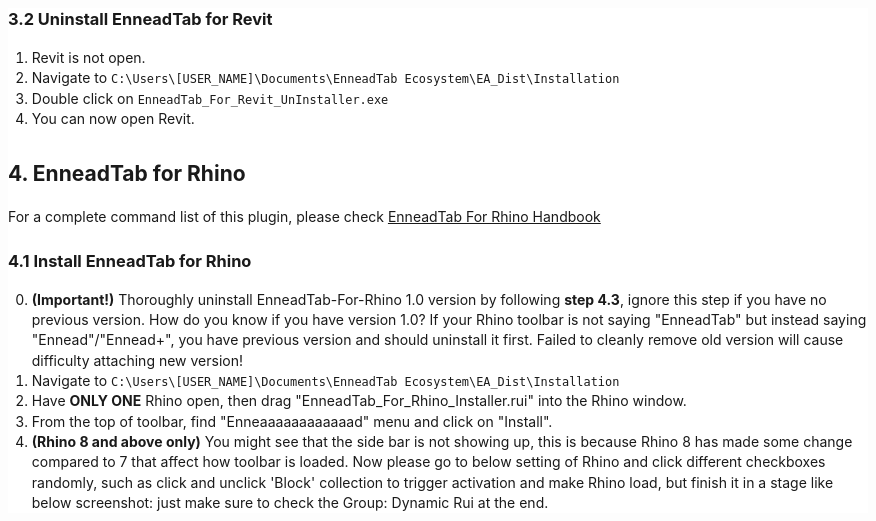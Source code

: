 ### 3.2 Uninstall EnneadTab for Revit

1. Revit is not open.
2. Navigate to `C:\Users\[USER_NAME]\Documents\EnneadTab Ecosystem\EA_Dist\Installation`
3. Double click on `EnneadTab_For_Revit_UnInstaller.exe`
4. You can now open Revit.

## 4. EnneadTab for Rhino

For a complete command list of this plugin, please check [EnneadTab For Rhino Handbook](https://github.com/Ennead-Architects-LLP/EA_Dist/blob/main/Installation/EnneadTab_For_Rhino_HandBook.pdf)

### 4.1 Install EnneadTab for Rhino

0. **(Important!)** Thoroughly uninstall EnneadTab-For-Rhino 1.0 version by following **step 4.3**, ignore this step if you have no previous version. How do you know if you have version 1.0? If your Rhino toolbar is not saying "EnneadTab" but instead saying "Ennead"/"Ennead+", you have previous version and should uninstall it first. Failed to cleanly remove old version will cause difficulty attaching new version!
1. Navigate to `C:\Users\[USER_NAME]\Documents\EnneadTab Ecosystem\EA_Dist\Installation`
2. Have **ONLY ONE** Rhino open, then drag "EnneadTab_For_Rhino_Installer.rui" into the Rhino window.
3. From the top of toolbar, find "Enneaaaaaaaaaaaad" menu and click on "Install".
4. **(Rhino 8 and above only)** You might see that the side bar is not showing up, this is because Rhino 8 has made some change compared to 7 that affect how toolbar is loaded. Now please go to below setting of Rhino and click different checkboxes randomly, such as click and unclick 'Block' collection to trigger activation and make Rhino load, but finish it in a stage like below screenshot: just make sure to check the Group: Dynamic Rui at the end.
